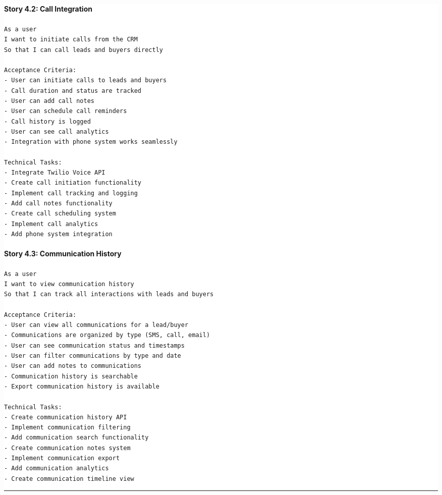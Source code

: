#### **Story 4.2: Call Integration**
```
As a user
I want to initiate calls from the CRM
So that I can call leads and buyers directly

Acceptance Criteria:
- User can initiate calls to leads and buyers
- Call duration and status are tracked
- User can add call notes
- User can schedule call reminders
- Call history is logged
- User can see call analytics
- Integration with phone system works seamlessly

Technical Tasks:
- Integrate Twilio Voice API
- Create call initiation functionality
- Implement call tracking and logging
- Add call notes functionality
- Create call scheduling system
- Implement call analytics
- Add phone system integration
```

#### **Story 4.3: Communication History**
```
As a user
I want to view communication history
So that I can track all interactions with leads and buyers

Acceptance Criteria:
- User can view all communications for a lead/buyer
- Communications are organized by type (SMS, call, email)
- User can see communication status and timestamps
- User can filter communications by type and date
- User can add notes to communications
- Communication history is searchable
- Export communication history is available

Technical Tasks:
- Create communication history API
- Implement communication filtering
- Add communication search functionality
- Create communication notes system
- Implement communication export
- Add communication analytics
- Create communication timeline view
```

---

